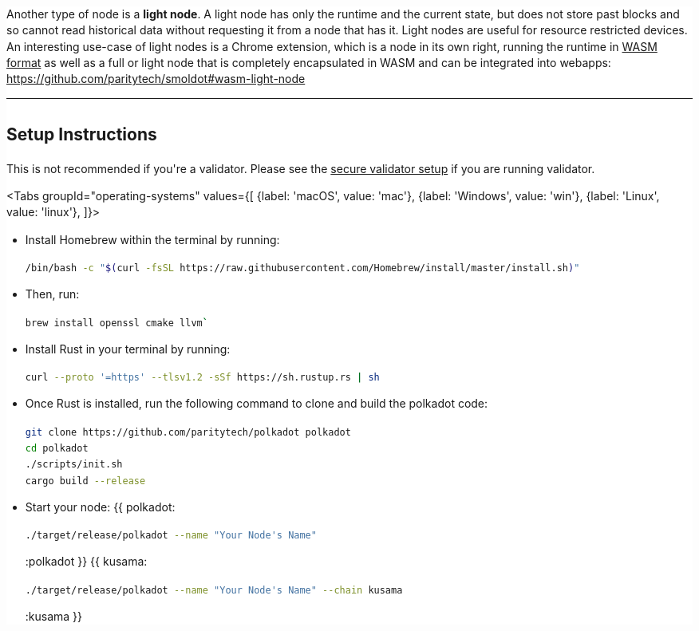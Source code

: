 Another type of node is a **light node**. A light node has only the runtime and the current state,
but does not store past blocks and so cannot read historical data without requesting it from a node
that has it. Light nodes are useful for resource restricted devices. An interesting use-case of
light nodes is a Chrome extension, which is a node in its own right, running the runtime in [WASM
format](https://github.com/paritytech/substrate-light-ui) as well as a full or light node that is
completely encapsulated in WASM and can be integrated into webapps:
https://github.com/paritytech/smoldot#wasm-light-node

--- 

## Setup Instructions 

This is not recommended if you're a validator. Please see the 
[secure validator setup](maintain-guides-secure-validator.md) if you are running validator.

<Tabs
  groupId="operating-systems"
  values={[
    {label: 'macOS', value: 'mac'},
    {label: 'Windows', value: 'win'},
    {label: 'Linux', value: 'linux'},
  ]}>
<TabItem value="mac">

  - Install Homebrew within the terminal by running:
    ```bash
    /bin/bash -c "$(curl -fsSL https://raw.githubusercontent.com/Homebrew/install/master/install.sh)"
    ```
  - Then, run: 
    ```bash
    brew install openssl cmake llvm`
    ```

  - Install Rust in your terminal by running:
    ```bash
    curl --proto '=https' --tlsv1.2 -sSf https://sh.rustup.rs | sh
    ```
  - Once Rust is installed, run the following command to clone and build the polkadot code:
    ```bash
    git clone https://github.com/paritytech/polkadot polkadot
    cd polkadot
    ./scripts/init.sh
    cargo build --release
    ```
  - Start your node: 
    {{ polkadot: 
      ```bash
      ./target/release/polkadot --name "Your Node's Name"
      ``` 
    :polkadot }}
    {{ kusama: 
      ```bash
      ./target/release/polkadot --name "Your Node's Name" --chain kusama
      ``` 
    :kusama }}

